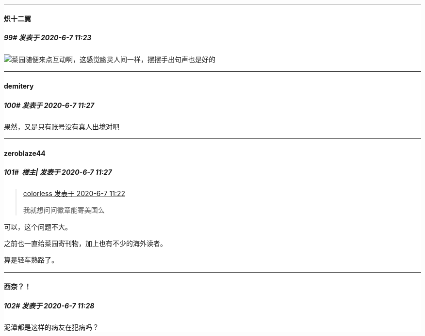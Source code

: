 
-----

####  炽十二翼  
##### 99#       发表于 2020-6-7 11:23



<img src="https://static.saraba1st.com/image/smiley/face2017/053.png" referrerpolicy="no-referrer">菜园随便来点互动啊，这感觉幽灵人间一样，摆摆手出句声也是好的







-----

####  demitery  
##### 100#       发表于 2020-6-7 11:27




果然，又是只有账号没有真人出境对吧







-----

####  zeroblaze44  
##### 101#         楼主| 发表于 2020-6-7 11:27



<blockquote><a href="httphttps://bbs.saraba1st.com/2b/forum.php?mod=redirect&amp;goto=findpost&amp;pid=47707419&amp;ptid=1939742" target="_blank">colorless 发表于 2020-6-7 11:22</a>

我就想问问徽章能寄美国么</blockquote>
可以，这个问题不大。

之前也一直给菜园寄刊物，加上也有不少的海外读者。

算是轻车熟路了。







-----

####  西奈？！  
##### 102#       发表于 2020-6-7 11:28




泥潭都是这样的病友在犯病吗？



